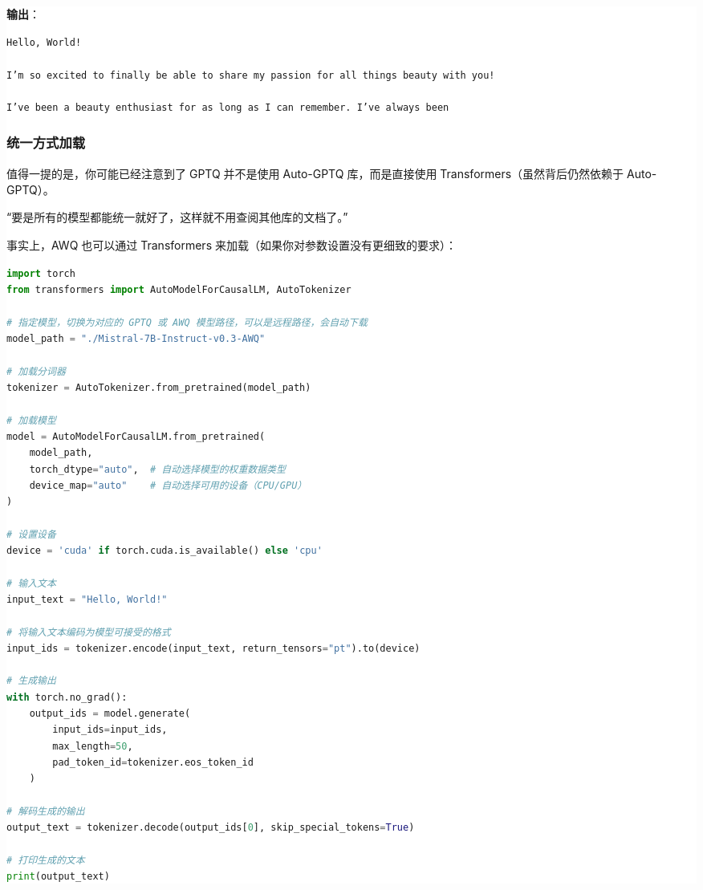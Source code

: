**输出**：

```
Hello, World!

I’m so excited to finally be able to share my passion for all things beauty with you!

I’ve been a beauty enthusiast for as long as I can remember. I’ve always been
```

### 统一方式加载

值得一提的是，你可能已经注意到了 GPTQ 并不是使用 Auto-GPTQ 库，而是直接使用 Transformers（虽然背后仍然依赖于 Auto-GPTQ）。

“要是所有的模型都能统一就好了，这样就不用查阅其他库的文档了。”

事实上，AWQ 也可以通过 Transformers 来加载（如果你对参数设置没有更细致的要求）：

```python
import torch
from transformers import AutoModelForCausalLM, AutoTokenizer

# 指定模型，切换为对应的 GPTQ 或 AWQ 模型路径，可以是远程路径，会自动下载
model_path = "./Mistral-7B-Instruct-v0.3-AWQ"

# 加载分词器
tokenizer = AutoTokenizer.from_pretrained(model_path)

# 加载模型
model = AutoModelForCausalLM.from_pretrained(
    model_path,
    torch_dtype="auto",  # 自动选择模型的权重数据类型
    device_map="auto"    # 自动选择可用的设备（CPU/GPU）
)

# 设置设备
device = 'cuda' if torch.cuda.is_available() else 'cpu'

# 输入文本
input_text = "Hello, World!"

# 将输入文本编码为模型可接受的格式
input_ids = tokenizer.encode(input_text, return_tensors="pt").to(device)

# 生成输出
with torch.no_grad():
    output_ids = model.generate(
        input_ids=input_ids,
        max_length=50,
        pad_token_id=tokenizer.eos_token_id
    )

# 解码生成的输出
output_text = tokenizer.decode(output_ids[0], skip_special_tokens=True)

# 打印生成的文本
print(output_text)
```
